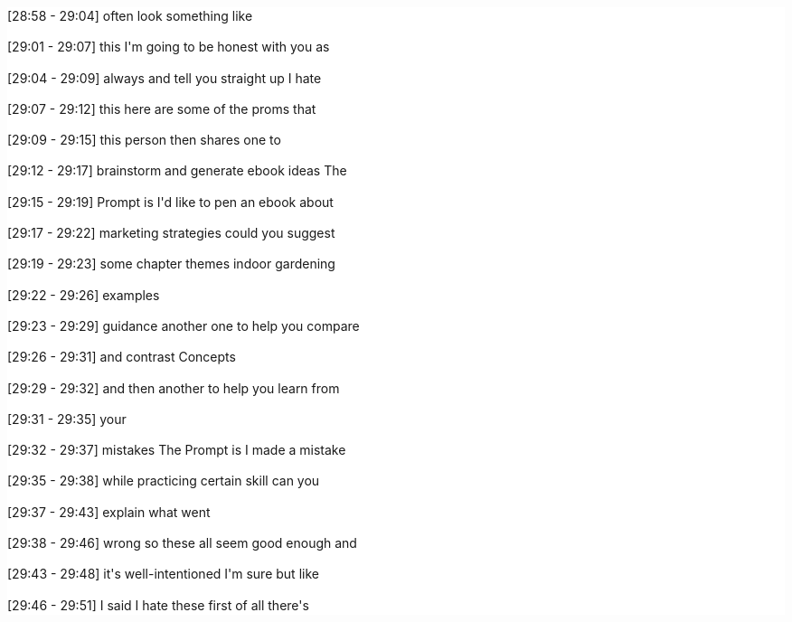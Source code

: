 [28:58 - 29:04]
often look something like

[29:01 - 29:07]
this I'm going to be honest with you as

[29:04 - 29:09]
always and tell you straight up I hate

[29:07 - 29:12]
this here are some of the proms that

[29:09 - 29:15]
this person then shares one to

[29:12 - 29:17]
brainstorm and generate ebook ideas The

[29:15 - 29:19]
Prompt is I'd like to pen an ebook about

[29:17 - 29:22]
marketing strategies could you suggest

[29:19 - 29:23]
some chapter themes indoor gardening

[29:22 - 29:26]
examples

[29:23 - 29:29]
guidance another one to help you compare

[29:26 - 29:31]
and contrast Concepts

[29:29 - 29:32]
and then another to help you learn from

[29:31 - 29:35]
your

[29:32 - 29:37]
mistakes The Prompt is I made a mistake

[29:35 - 29:38]
while practicing certain skill can you

[29:37 - 29:43]
explain what went

[29:38 - 29:46]
wrong so these all seem good enough and

[29:43 - 29:48]
it's well-intentioned I'm sure but like

[29:46 - 29:51]
I said I hate these first of all there's
